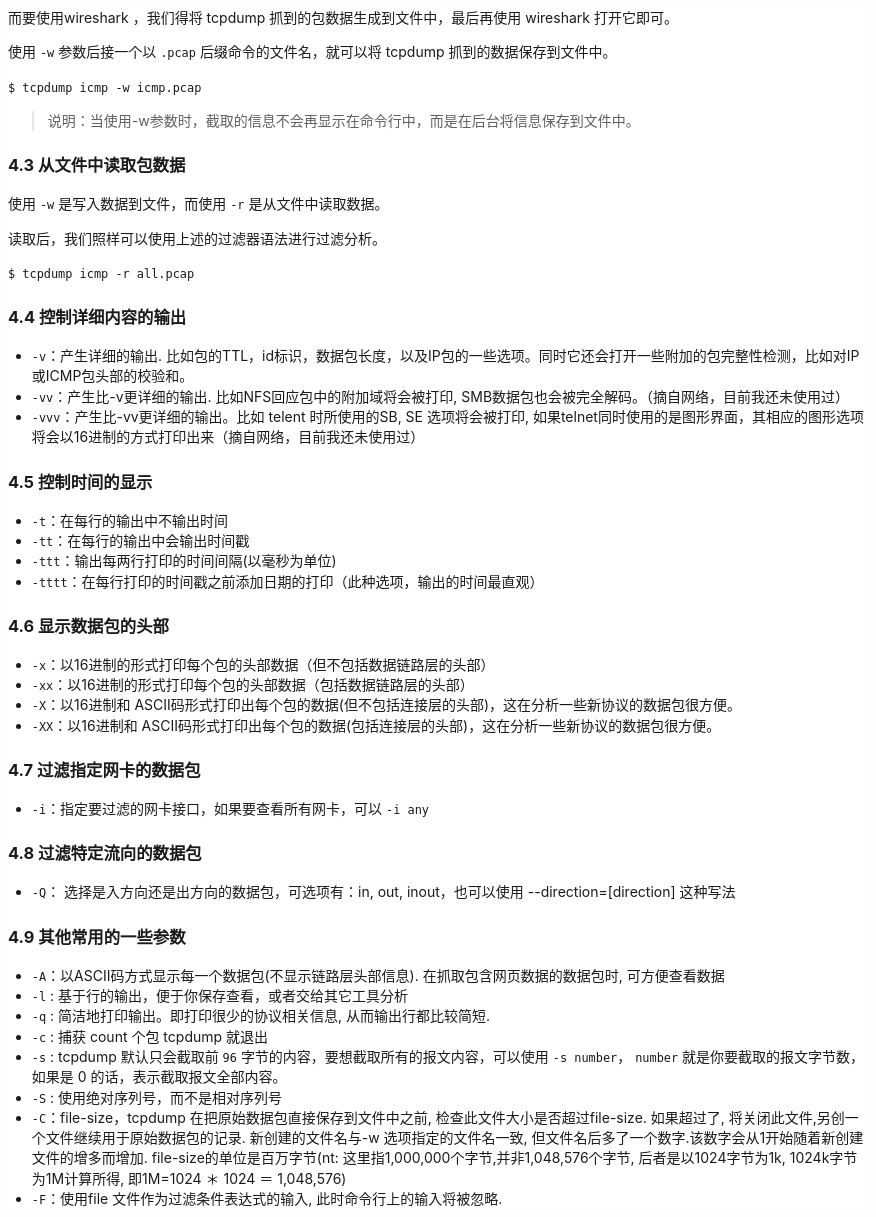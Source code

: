而要使用wireshark ，我们得将 tcpdump 抓到的包数据生成到文件中，最后再使用 wireshark 打开它即可。

使用 `-w` 参数后接一个以 `.pcap` 后缀命令的文件名，就可以将 tcpdump 抓到的数据保存到文件中。

```shell
$ tcpdump icmp -w icmp.pcap
```

> 说明：当使用-w参数时，截取的信息不会再显示在命令行中，而是在后台将信息保存到文件中。

### 4.3 从文件中读取包数据

使用 `-w` 是写入数据到文件，而使用 `-r` 是从文件中读取数据。

读取后，我们照样可以使用上述的过滤器语法进行过滤分析。

```shell
$ tcpdump icmp -r all.pcap
```

### 4.4 控制详细内容的输出

- `-v`：产生详细的输出. 比如包的TTL，id标识，数据包长度，以及IP包的一些选项。同时它还会打开一些附加的包完整性检测，比如对IP或ICMP包头部的校验和。
- `-vv`：产生比-v更详细的输出. 比如NFS回应包中的附加域将会被打印, SMB数据包也会被完全解码。（摘自网络，目前我还未使用过）
- `-vvv`：产生比-vv更详细的输出。比如 telent 时所使用的SB, SE 选项将会被打印, 如果telnet同时使用的是图形界面，其相应的图形选项将会以16进制的方式打印出来（摘自网络，目前我还未使用过）

### 4.5 控制时间的显示

- `-t`：在每行的输出中不输出时间
- `-tt`：在每行的输出中会输出时间戳
- `-ttt`：输出每两行打印的时间间隔(以毫秒为单位)
- `-tttt`：在每行打印的时间戳之前添加日期的打印（此种选项，输出的时间最直观）

### 4.6 显示数据包的头部

- `-x`：以16进制的形式打印每个包的头部数据（但不包括数据链路层的头部）
- `-xx`：以16进制的形式打印每个包的头部数据（包括数据链路层的头部）
- `-X`：以16进制和 ASCII码形式打印出每个包的数据(但不包括连接层的头部)，这在分析一些新协议的数据包很方便。
- `-XX`：以16进制和 ASCII码形式打印出每个包的数据(包括连接层的头部)，这在分析一些新协议的数据包很方便。

### 4.7 过滤指定网卡的数据包

- `-i`：指定要过滤的网卡接口，如果要查看所有网卡，可以 `-i any`

### 4.8 过滤特定流向的数据包

- `-Q`： 选择是入方向还是出方向的数据包，可选项有：in, out, inout，也可以使用 --direction=[direction] 这种写法

### 4.9 其他常用的一些参数

- `-A`：以ASCII码方式显示每一个数据包(不显示链路层头部信息). 在抓取包含网页数据的数据包时, 可方便查看数据
- `-l` : 基于行的输出，便于你保存查看，或者交给其它工具分析
- `-q` : 简洁地打印输出。即打印很少的协议相关信息, 从而输出行都比较简短.
- `-c` : 捕获 count 个包 tcpdump 就退出
- `-s` : tcpdump 默认只会截取前 `96` 字节的内容，要想截取所有的报文内容，可以使用 `-s number`， `number` 就是你要截取的报文字节数，如果是 0 的话，表示截取报文全部内容。
- `-S` : 使用绝对序列号，而不是相对序列号
- `-C`：file-size，tcpdump 在把原始数据包直接保存到文件中之前, 检查此文件大小是否超过file-size. 如果超过了, 将关闭此文件,另创一个文件继续用于原始数据包的记录. 新创建的文件名与-w 选项指定的文件名一致, 但文件名后多了一个数字.该数字会从1开始随着新创建文件的增多而增加. file-size的单位是百万字节(nt: 这里指1,000,000个字节,并非1,048,576个字节, 后者是以1024字节为1k, 1024k字节为1M计算所得, 即1M=1024 ＊ 1024 ＝ 1,048,576)
- `-F`：使用file 文件作为过滤条件表达式的输入, 此时命令行上的输入将被忽略.
